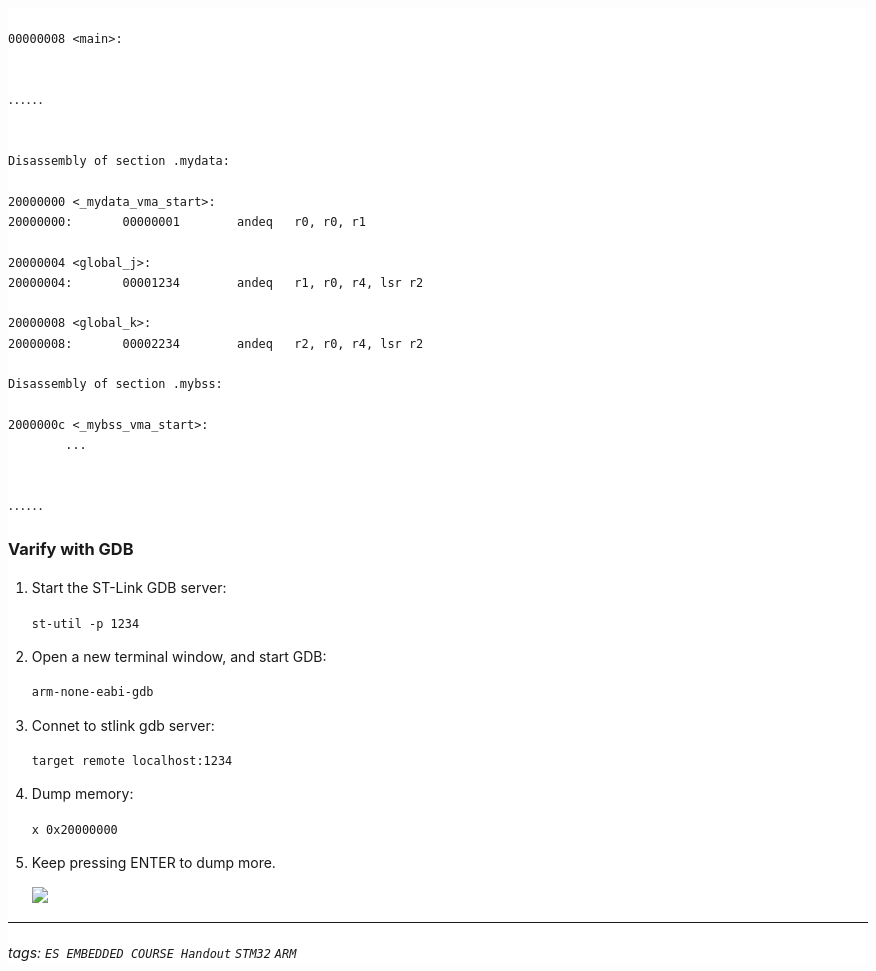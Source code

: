 ```shell

00000008 <main>:


．．．．．．


Disassembly of section .mydata:

20000000 <_mydata_vma_start>:
20000000:       00000001        andeq   r0, r0, r1

20000004 <global_j>:
20000004:       00001234        andeq   r1, r0, r4, lsr r2

20000008 <global_k>:
20000008:       00002234        andeq   r2, r0, r4, lsr r2

Disassembly of section .mybss:

2000000c <_mybss_vma_start>:
        ...


．．．．．．

````
    
### Varify with GDB

1.  Start the ST-Link GDB server:

    ```shell
    st-util -p 1234
    ```

1. Open a new terminal window, and start GDB:

    ````shell
    arm-none-eabi-gdb
    ````

1. Connet to stlink gdb server:

    ````shell
    target remote localhost:1234
    ````

1. Dump memory:

    ````shell
    x 0x20000000
    ````

1. Keep pressing ENTER to dump more.

    ![](http://125.227.181.237/uploads/upload_a0e5ae954bac477ec35522cabcf2f73f.png)




[Exercise]:http://www.nc.es.ncku.edu.tw/course/embedded/04/#Exercise



-------------------------------

###### tags: `ES EMBEDDED COURSE Handout` `STM32` `ARM`